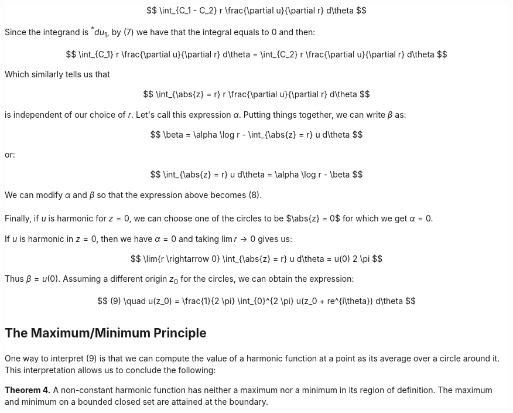 $$
\int_{C_1 - C_2} r \frac{\partial u}{\partial r} d\theta
$$

Since the integrand is $^* du_1$, by $(7)$ we have that the integral equals to 0 and then:

$$
\int_{C_1} r \frac{\partial u}{\partial r} d\theta = \int_{C_2} r \frac{\partial u}{\partial r} d\theta
$$

Which similarly tells us that

$$
\int_{\abs{z} = r} r \frac{\partial u}{\partial r} d\theta
$$

is independent of our choice of $r$. Let's call this expression $\alpha$. Putting things together, we can write $\beta$ as:


$$
\beta = \alpha \log r  - \int_{\abs{z} = r} u d\theta
$$

or:

$$
\int_{\abs{z} = r} u d\theta = \alpha \log r - \beta
$$

We can modify $\alpha$ and $\beta$ so that the expression above becomes $(8)$.
<br /><br />
Finally, if $u$ is harmonic for $z = 0$, we can choose one of the circles to be $\abs{z} = 0$ for which we get $\alpha = 0$.

</proof>

If $u$ is harmonic in $z = 0$, then we have $\alpha = 0$ and taking $\lim r \rightarrow 0$ gives us:

$$
\lim{r \rightarrow 0} \int_{\abs{z} = r} u d\theta = u(0) 2 \pi
$$

Thus $\beta = u(0)$. Assuming a different origin $z_0$ for the circles, we can obtain the expression:

$$
(9) \quad u(z_0) = \frac{1}{2 \pi} \int_{0}^{2 \pi} u(z_0 + re^{i\theta}) d\theta
$$

## The Maximum/Minimum Principle

One way to interpret $(9)$ is that we can compute the value of a harmonic function at a point as its average over a circle around it. This interpretation allows us to conclude the following:

**Theorem 4.** A non-constant harmonic function has neither a maximum nor a minimum in its region of definition. The maximum and minimum on a bounded closed set are attained at the boundary.
